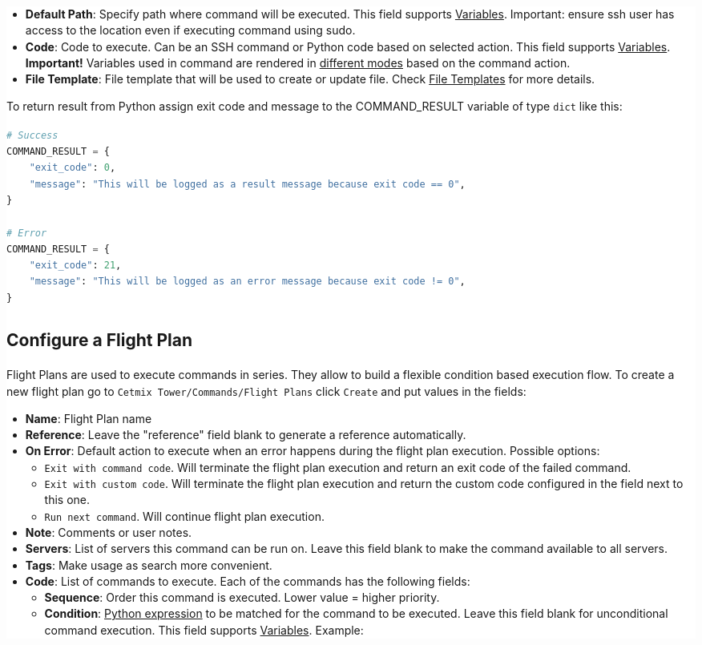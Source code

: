 - **Default Path**: Specify path where command will be executed. This field supports [Variables](#configure-variables). Important: ensure ssh user has access to the location even if executing command using sudo.
- **Code**: Code to execute. Can be an SSH command or Python code based on selected action. This field supports [Variables](#configure-variables).
**Important!** Variables used in command are rendered in [different modes](#variable-rendering-modes) based on the command action.
- **File Template**: File template that will be used to create or update file. Check [File Templates](#file-templates) for more details.

To return result from Python assign exit code and message to the  COMMAND_RESULT variable of type `dict` like this:

```python
# Success
COMMAND_RESULT = {
    "exit_code": 0,
    "message": "This will be logged as a result message because exit code == 0",
}

# Error
COMMAND_RESULT = {
    "exit_code": 21,
    "message": "This will be logged as an error message because exit code != 0",
}
```

## Configure a Flight Plan

Flight Plans are used to execute commands in series. They allow to build a flexible condition based execution flow.
To create a new flight plan go to `Cetmix Tower/Commands/Flight Plans` click `Create` and put values in the fields:


- **Name**: Flight Plan name
- **Reference**: Leave the "reference" field blank to generate a reference automatically.
- **On Error**: Default action to execute when an error happens during the flight plan execution. Possible options:
  - `Exit with command code`. Will terminate the flight plan execution and return an exit code of the failed command.
  - `Exit with custom code`. Will terminate the flight plan execution and return the custom code configured in the field next to this one.
  - `Run next command`. Will continue flight plan execution.
- **Note**: Comments or user notes.
- **Servers**: List of servers this command can be run on. Leave this field blank to make the command available to all servers.
- **Tags**: Make usage as search more convenient.
- **Code**: List of commands to execute. Each of the commands has the following fields:
  - **Sequence**: Order this command is executed. Lower value = higher priority.
  - **Condition**: [Python expression](https://www.w3schools.com/python/python_syntax.asp) to be matched for the command to be executed. Leave this field blank for unconditional command execution. This field supports [Variables](#configure-variables).
  Example:
